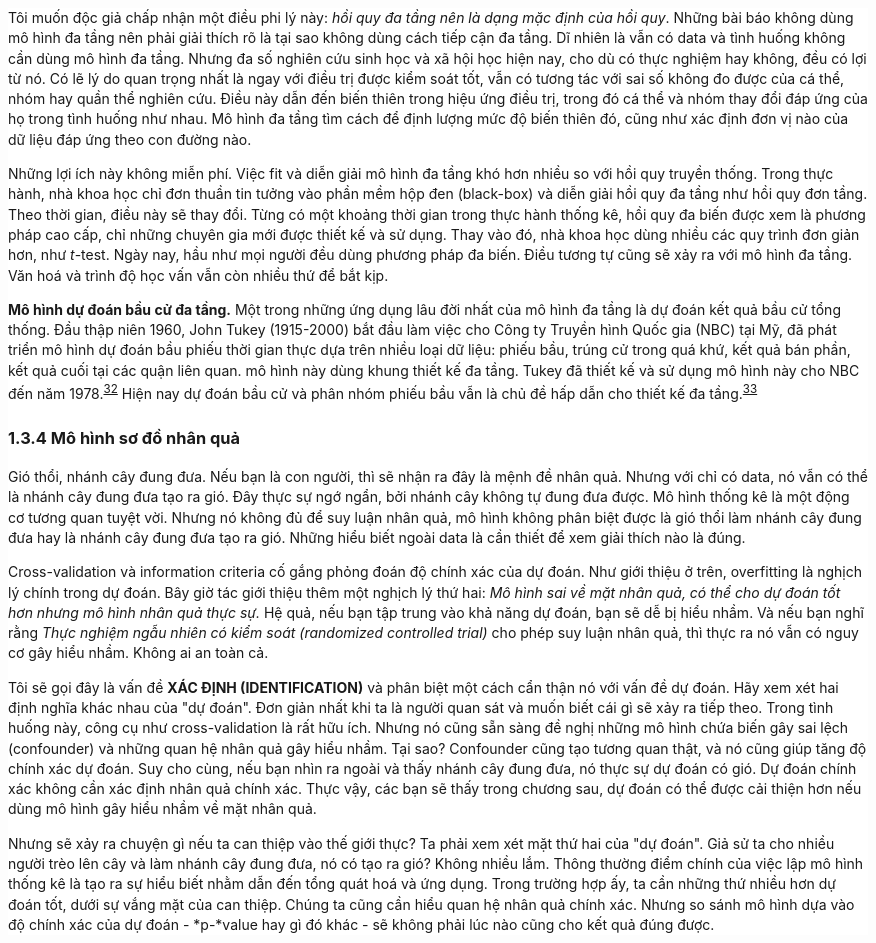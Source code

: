 Tôi muốn độc giả chấp nhận một điều phi lý này: *hồi quy đa tầng nên là dạng mặc định của hồi quy*. Những bài báo không dùng mô hình đa tầng nên phải giải thích rõ là tại sao không dùng cách tiếp cận đa tầng. Dĩ nhiên là vẫn có data và tình huống không cần dùng mô hình đa tầng. Nhưng đa số nghiên cứu sinh học và xã hội học hiện nay, cho dù có thực nghiệm hay không, đều có lợi từ nó. Có lẽ lý do quan trọng nhất là ngay với điều trị được kiểm soát tốt, vẫn có tương tác với sai số không đo được của cá thể, nhóm hay quần thể nghiên cứu. Điều này dẫn đến biến thiên trong hiệu ứng điều trị, trong đó cá thể và nhóm thay đổi đáp ứng của họ trong tình huống như nhau. Mô hình đa tầng tìm cách để định lượng mức độ biến thiên đó, cũng như xác định đơn vị nào của dữ liệu đáp ứng theo con đường nào.

Những lợi ích này không miễn phí. Việc fit và diễn giải mô hình đa tầng khó hơn nhiều so với hồi quy truyền thống. Trong thực hành, nhà khoa học chỉ đơn thuần tin tưởng vào phần mềm hộp đen (black-box) và diễn giải hồi quy đa tầng như hồi quy đơn tầng. Theo thời gian, điều này sẽ thay đổi. Từng có một khoảng thời gian trong thực hành thống kê, hồi quy đa biến được xem là phương pháp cao cấp, chỉ những chuyên gia mới được thiết kế và sử dụng. Thay vào đó, nhà khoa học dùng nhiều các quy trình đơn giản hơn, như *t*-test. Ngày nay, hầu như mọi người đều dùng phương pháp đa biến. Điều tương tự cũng sẽ xảy ra với mô hình đa tầng. Văn hoá và trình độ học vấn vẫn còn nhiều thứ để bắt kịp.

<div class="alert alert-info">
    <p><strong>Mô hình dự đoán bầu cử đa tầng.</strong> Một trong những ứng dụng lâu đời nhất của mô hình đa tầng là dự đoán kết quả bầu cử tổng thống. Đầu thập niên 1960, John Tukey (1915-2000) bắt đầu làm việc cho Công ty Truyền hình Quốc gia (NBC) tại Mỹ, đã phát triển mô hình dự đoán bầu phiếu thời gian thực dựa trên nhiều loại dữ liệu: phiếu bầu, trúng cử trong quá khứ, kết quả bán phần, kết quả cuối tại các quận liên quan. mô hình này dùng khung thiết kế đa tầng. Tukey đã thiết kế và sử dụng mô hình này cho NBC đến năm 1978.<sup><a name="r32" href="#32">32</a></sup> Hiện nay dự đoán bầu cử và phân nhóm phiếu bầu vẫn là chủ đề hấp dẫn cho thiết kế đa tầng.<sup><a name="r33" href="#33">33</a></sup></p>
</div>

### 1.3.4 Mô hình sơ đồ nhân quả

Gió thổi, nhánh cây đung đưa. Nếu bạn là con người, thì sẽ nhận ra đây là mệnh đề nhân quả. Nhưng với chỉ có data, nó vẫn có thể là nhánh cây đung đưa tạo ra gió. Đây thực sự ngớ ngẩn, bởi nhánh cây không tự đung đưa được. Mô hình thống kê là một động cơ tương quan tuyệt vời. Nhưng nó không đủ để suy luận nhân quả, mô hình không phân biệt được là gió thổi làm nhánh cây đung đưa hay là nhánh cây đung đưa tạo ra gió. Những hiểu biết ngoài data là cần thiết để xem giải thích nào là đúng.

Cross-validation và information criteria cố gắng phỏng đoán độ chính xác của dự đoán. Như giới thiệu ở trên, overfitting là nghịch lý chính trong dự đoán. Bây giờ tác giới thiệu thêm một nghịch lý thứ hai: *Mô hình sai về mặt nhân quả, có thể cho dự đoán tốt hơn nhưng mô hình nhân quả thực sự.* Hệ quả, nếu bạn tập trung vào khả năng dự đoán, bạn sẽ dễ bị hiểu nhầm. Và nếu bạn nghĩ rằng *Thực nghiệm ngẫu nhiên có kiểm soát (randomized controlled trial)* cho phép suy luận nhân quả, thì thực ra nó vẫn có nguy cơ gây hiểu nhầm. Không ai an toàn cả.

Tôi sẽ gọi đây là vấn đề **XÁC ĐỊNH (IDENTIFICATION)** và phân biệt một cách cẩn thận nó với vấn đề dự đoán. Hãy xem xét hai định nghĩa khác nhau của "dự đoán". Đơn giản nhất khi ta là người quan sát và muốn biết cái gì sẽ xảy ra tiếp theo. Trong tình huống này, công cụ như cross-validation là rất hữu ích. Nhưng nó cũng sẵn sàng đề nghị những mô hình chứa biến gây sai lệch (confounder) và những quan hệ nhân quả gây hiểu nhầm. Tại sao? Confounder cũng tạo tương quan thật, và nó cũng giúp tăng độ chính xác dự đoán. Suy cho cùng, nếu bạn nhìn ra ngoài và thấy nhánh cây đung đưa, nó thực sự dự đoán có gió. Dự đoán chính xác không cần xác định nhân quả chính xác. Thực vậy, các bạn sẽ thấy trong chương sau, dự đoán có thể được cải thiện hơn nếu dùng mô hình gây hiểu nhầm về mặt nhân quả.

Nhưng sẽ xảy ra chuyện gì nếu ta can thiệp vào thế giới thực? Ta phải xem xét mặt thứ hai của "dự đoán". Giả sử ta cho nhiều người trèo lên cây và làm nhánh cây đung đưa, nó có tạo ra gió? Không nhiều lắm. 
Thông thường điểm chính của việc lập mô hình thống kê là tạo ra sự hiểu biết nhằm dẫn đến tổng quát hoá và ứng dụng. Trong trường hợp ấy, ta cần những thứ nhiều hơn dự đoán tốt, dưới sự vắng mặt của can thiệp. Chúng ta cũng cần hiểu quan hệ nhân quả chính xác. Nhưng so sánh mô hình dựa vào độ chính xác của dự đoán - *p-*value hay gì đó khác - sẽ không phải lúc nào cũng cho kết quả đúng được.
